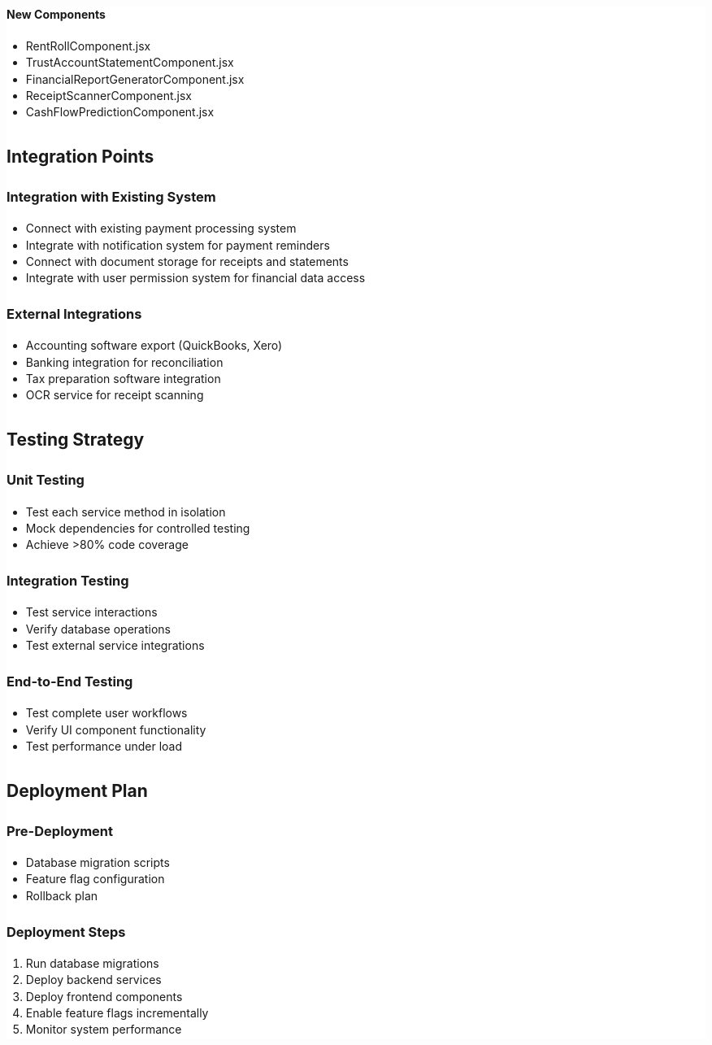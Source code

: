 #### New Components
- RentRollComponent.jsx
- TrustAccountStatementComponent.jsx
- FinancialReportGeneratorComponent.jsx
- ReceiptScannerComponent.jsx
- CashFlowPredictionComponent.jsx

## Integration Points

### Integration with Existing System
- Connect with existing payment processing system
- Integrate with notification system for payment reminders
- Connect with document storage for receipts and statements
- Integrate with user permission system for financial data access

### External Integrations
- Accounting software export (QuickBooks, Xero)
- Banking integration for reconciliation
- Tax preparation software integration
- OCR service for receipt scanning

## Testing Strategy

### Unit Testing
- Test each service method in isolation
- Mock dependencies for controlled testing
- Achieve >80% code coverage

### Integration Testing
- Test service interactions
- Verify database operations
- Test external service integrations

### End-to-End Testing
- Test complete user workflows
- Verify UI component functionality
- Test performance under load

## Deployment Plan

### Pre-Deployment
- Database migration scripts
- Feature flag configuration
- Rollback plan

### Deployment Steps
1. Run database migrations
2. Deploy backend services
3. Deploy frontend components
4. Enable feature flags incrementally
5. Monitor system performance
